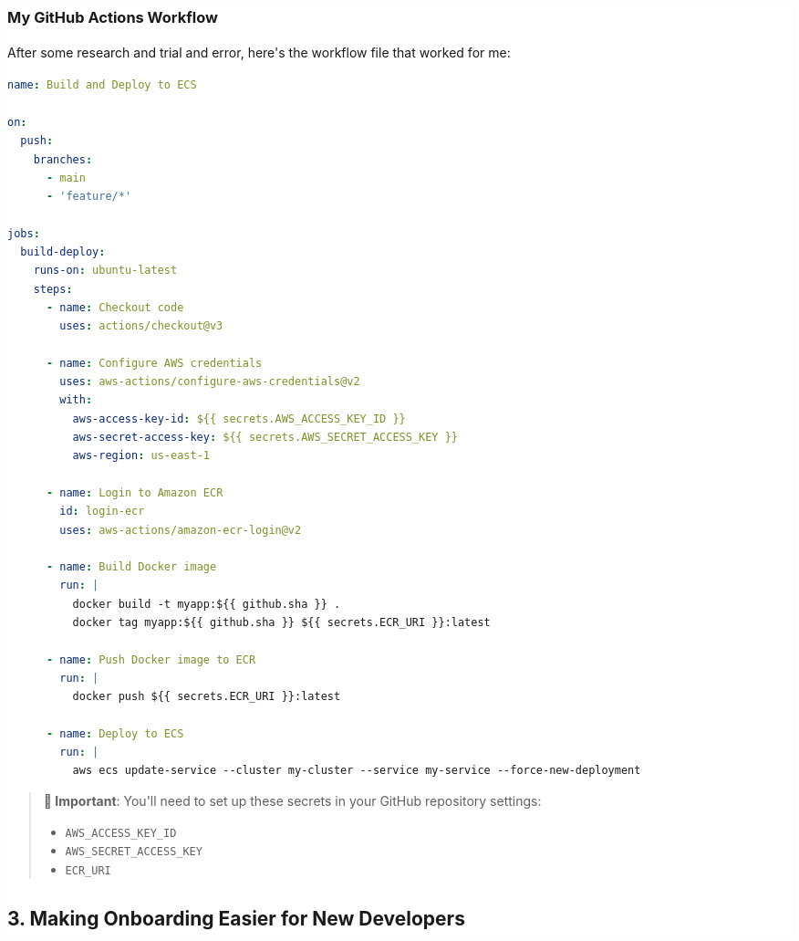 ### My GitHub Actions Workflow

After some research and trial and error, here's the workflow file that worked for me:

```yaml
name: Build and Deploy to ECS

on:
  push:
    branches:
      - main
      - 'feature/*'

jobs:
  build-deploy:
    runs-on: ubuntu-latest
    steps:
      - name: Checkout code
        uses: actions/checkout@v3

      - name: Configure AWS credentials
        uses: aws-actions/configure-aws-credentials@v2
        with:
          aws-access-key-id: ${{ secrets.AWS_ACCESS_KEY_ID }}
          aws-secret-access-key: ${{ secrets.AWS_SECRET_ACCESS_KEY }}
          aws-region: us-east-1

      - name: Login to Amazon ECR
        id: login-ecr
        uses: aws-actions/amazon-ecr-login@v2

      - name: Build Docker image
        run: |
          docker build -t myapp:${{ github.sha }} .
          docker tag myapp:${{ github.sha }} ${{ secrets.ECR_URI }}:latest

      - name: Push Docker image to ECR
        run: |
          docker push ${{ secrets.ECR_URI }}:latest

      - name: Deploy to ECS
        run: |
          aws ecs update-service --cluster my-cluster --service my-service --force-new-deployment
```

> **🔧 Important**: You'll need to set up these secrets in your GitHub repository settings:
> - `AWS_ACCESS_KEY_ID`
> - `AWS_SECRET_ACCESS_KEY`
> - `ECR_URI`

## 3. Making Onboarding Easier for New Developers
